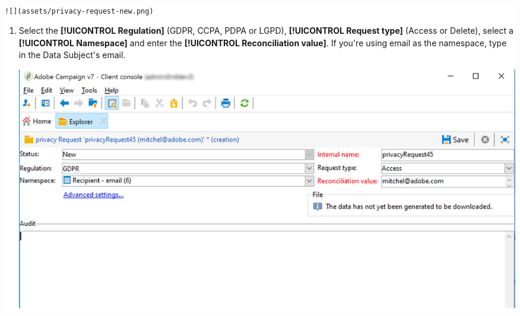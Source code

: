     ![](assets/privacy-request-new.png)

1. Select the **[!UICONTROL Regulation]** (GDPR, CCPA, PDPA or LGPD),  **[!UICONTROL Request type]** (Access or Delete), select a **[!UICONTROL Namespace]** and enter the **[!UICONTROL Reconciliation value]**. If you're using email as the namespace, type in the Data Subject's email.

    ![](assets/privacy-request-properties.png)
